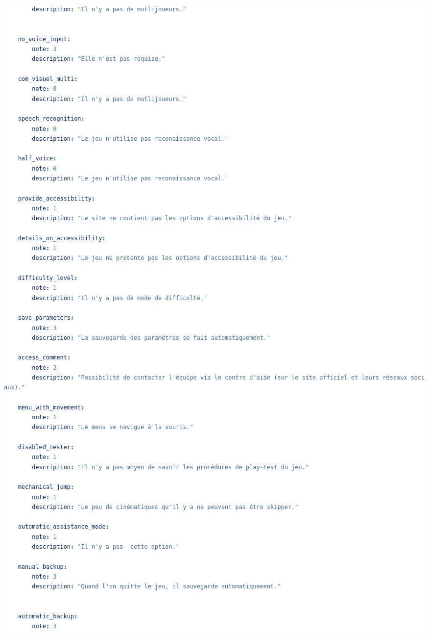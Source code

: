 ```yaml
        description: "Il n'y a pas de mutlijoueurs."


    no_voice_input:
        note: 3
        description: "Elle n'est pas requise."

    com_visuel_multi:
        note: 0
        description: "Il n'y a pas de mutlijoueurs."

    speech_recognition:
        note: 0
        description: "Le jeu n'utilise pas reconaissance vocal."

    half_voice:
        note: 0
        description: "Le jeu n'utilise pas reconaissance vocal."

    provide_accessibility:
        note: 1
        description: "Le site ne contient pas les options d'accessibilité du jeu."

    details_on_accessibility:
        note: 1
        description: "Le jeu ne présente pas les options d'accessibilité du jeu."

    difficulty_level:
        note: 1
        description: "Il n'y a pas de mode de difficulté."

    save_parameters:
        note: 3
        description: "La sauvegarde des paramètres se fait automatiquement."

    access_comment:
        note: 2
        description: "Possibilité de contacter l'équipe via le centre d'aide (sur le site officiel et leurs réseaux sociaux)."

    menu_with_movement:
        note: 1
        description: "Le menu se navigue à la souris."

    disabled_tester:
        note: 1
        description: "il n'y a pas moyen de savoir les procédures de play-test du jeu."

    mechanical_jump:
        note: 1
        description: "Le peu de cinématiques qu'il y a ne peuvent pas être skipper."

    automatic_assistance_mode:
        note: 1
        description: "Il n'y a pas  cette option."

    manual_backup:
        note: 3
        description: "Quand l'on quitte le jeu, il sauvegarde automatiquement."


    automatic_backup:
        note: 3
```